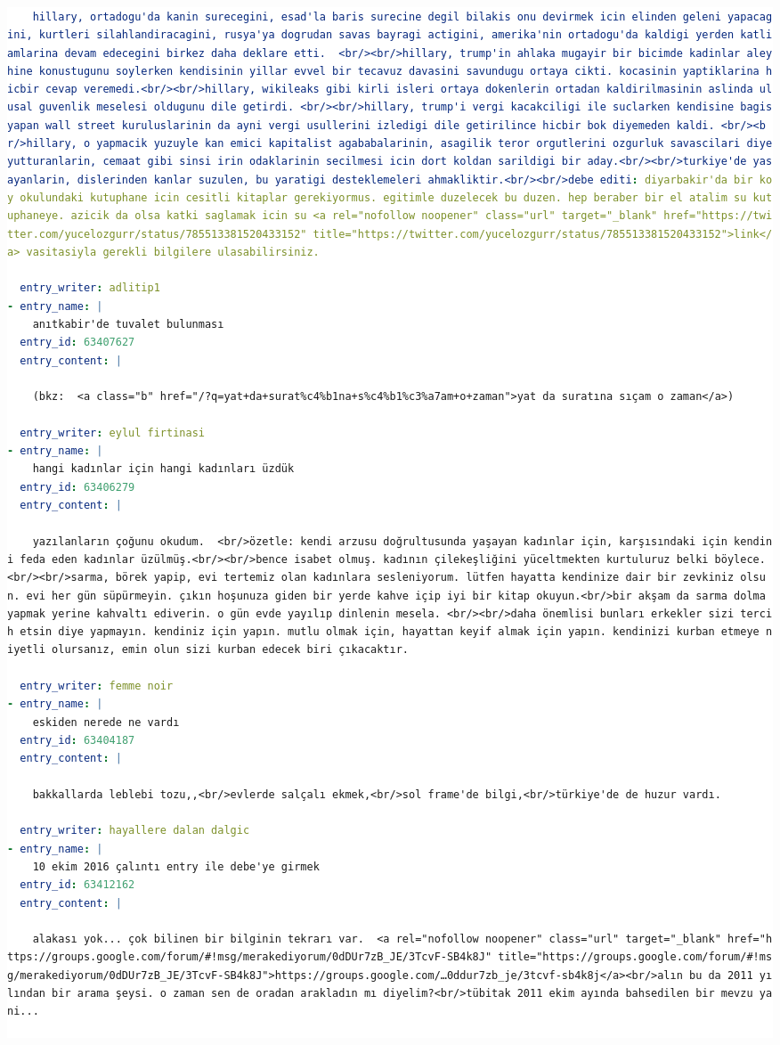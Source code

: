 ```yaml
    hillary, ortadogu'da kanin surecegini, esad'la baris surecine degil bilakis onu devirmek icin elinden geleni yapacagini, kurtleri silahlandiracagini, rusya'ya dogrudan savas bayragi actigini, amerika'nin ortadogu'da kaldigi yerden katliamlarina devam edecegini birkez daha deklare etti.  <br/><br/>hillary, trump'in ahlaka mugayir bir bicimde kadinlar aleyhine konustugunu soylerken kendisinin yillar evvel bir tecavuz davasini savundugu ortaya cikti. kocasinin yaptiklarina hicbir cevap veremedi.<br/><br/>hillary, wikileaks gibi kirli isleri ortaya dokenlerin ortadan kaldirilmasinin aslinda ulusal guvenlik meselesi oldugunu dile getirdi. <br/><br/>hillary, trump'i vergi kacakciligi ile suclarken kendisine bagis yapan wall street kuruluslarinin da ayni vergi usullerini izledigi dile getirilince hicbir bok diyemeden kaldi. <br/><br/>hillary, o yapmacik yuzuyle kan emici kapitalist agababalarinin, asagilik teror orgutlerini ozgurluk savascilari diye yutturanlarin, cemaat gibi sinsi irin odaklarinin secilmesi icin dort koldan sarildigi bir aday.<br/><br/>turkiye'de yasayanlarin, dislerinden kanlar suzulen, bu yaratigi desteklemeleri ahmakliktir.<br/><br/>debe editi: diyarbakir'da bir koy okulundaki kutuphane icin cesitli kitaplar gerekiyormus. egitimle duzelecek bu duzen. hep beraber bir el atalim su kutuphaneye. azicik da olsa katki saglamak icin su <a rel="nofollow noopener" class="url" target="_blank" href="https://twitter.com/yucelozgurr/status/785513381520433152" title="https://twitter.com/yucelozgurr/status/785513381520433152">link</a> vasitasiyla gerekli bilgilere ulasabilirsiniz.
   
  entry_writer: adlitip1
- entry_name: |
    anıtkabir'de tuvalet bulunması
  entry_id: 63407627
  entry_content: |
    
    (bkz:  <a class="b" href="/?q=yat+da+surat%c4%b1na+s%c4%b1%c3%a7am+o+zaman">yat da suratına sıçam o zaman</a>)
   
  entry_writer: eylul firtinasi
- entry_name: |
    hangi kadınlar için hangi kadınları üzdük
  entry_id: 63406279
  entry_content: |
    
    yazılanların çoğunu okudum.  <br/>özetle: kendi arzusu doğrultusunda yaşayan kadınlar için, karşısındaki için kendini feda eden kadınlar üzülmüş.<br/><br/>bence isabet olmuş. kadının çilekeşliğini yüceltmekten kurtuluruz belki böylece. <br/><br/>sarma, börek yapip, evi tertemiz olan kadınlara sesleniyorum. lütfen hayatta kendinize dair bir zevkiniz olsun. evi her gün süpürmeyin. çıkın hoşunuza giden bir yerde kahve içip iyi bir kitap okuyun.<br/>bir akşam da sarma dolma yapmak yerine kahvaltı ediverin. o gün evde yayılıp dinlenin mesela. <br/><br/>daha önemlisi bunları erkekler sizi tercih etsin diye yapmayın. kendiniz için yapın. mutlu olmak için, hayattan keyif almak için yapın. kendinizi kurban etmeye niyetli olursanız, emin olun sizi kurban edecek biri çıkacaktır.
   
  entry_writer: femme noir
- entry_name: |
    eskiden nerede ne vardı
  entry_id: 63404187
  entry_content: |
    
    bakkallarda leblebi tozu,,<br/>evlerde salçalı ekmek,<br/>sol frame'de bilgi,<br/>türkiye'de de huzur vardı.
   
  entry_writer: hayallere dalan dalgic
- entry_name: |
    10 ekim 2016 çalıntı entry ile debe'ye girmek
  entry_id: 63412162
  entry_content: |
    
    alakası yok... çok bilinen bir bilginin tekrarı var.  <a rel="nofollow noopener" class="url" target="_blank" href="https://groups.google.com/forum/#!msg/merakediyorum/0dDUr7zB_JE/3TcvF-SB4k8J" title="https://groups.google.com/forum/#!msg/merakediyorum/0dDUr7zB_JE/3TcvF-SB4k8J">https://groups.google.com/…0ddur7zb_je/3tcvf-sb4k8j</a><br/>alın bu da 2011 yılından bir arama şeysi. o zaman sen de oradan arakladın mı diyelim?<br/>tübitak 2011 ekim ayında bahsedilen bir mevzu yani...
   
```